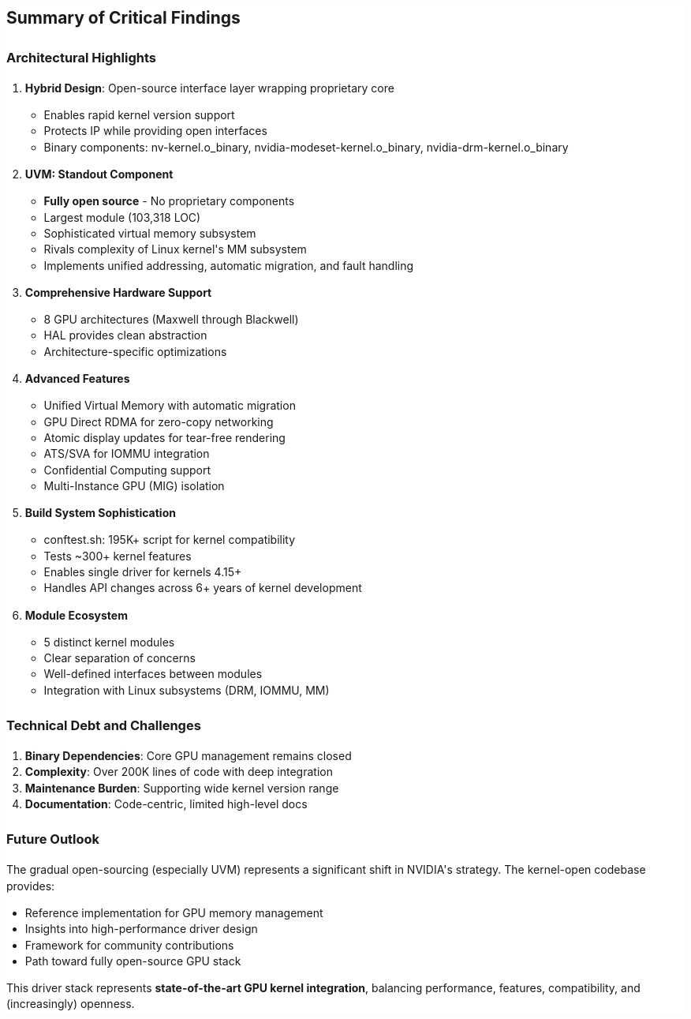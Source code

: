
## Summary of Critical Findings

### Architectural Highlights

1. **Hybrid Design**: Open-source interface layer wrapping proprietary core
   - Enables rapid kernel version support
   - Protects IP while providing open interfaces
   - Binary components: nv-kernel.o_binary, nvidia-modeset-kernel.o_binary, nvidia-drm-kernel.o_binary

2. **UVM: Standout Component**
   - **Fully open source** - No proprietary components
   - Largest module (103,318 LOC)
   - Sophisticated virtual memory subsystem
   - Rivals complexity of Linux kernel's MM subsystem
   - Implements unified addressing, automatic migration, and fault handling

3. **Comprehensive Hardware Support**
   - 8 GPU architectures (Maxwell through Blackwell)
   - HAL provides clean abstraction
   - Architecture-specific optimizations

4. **Advanced Features**
   - Unified Virtual Memory with automatic migration
   - GPU Direct RDMA for zero-copy networking
   - Atomic display updates for tear-free rendering
   - ATS/SVA for IOMMU integration
   - Confidential Computing support
   - Multi-Instance GPU (MIG) isolation

5. **Build System Sophistication**
   - conftest.sh: 195K+ script for kernel compatibility
   - Tests ~300+ kernel features
   - Enables single driver for kernels 4.15+
   - Handles API changes across 6+ years of kernel development

6. **Module Ecosystem**
   - 5 distinct kernel modules
   - Clear separation of concerns
   - Well-defined interfaces between modules
   - Integration with Linux subsystems (DRM, IOMMU, MM)

### Technical Debt and Challenges

1. **Binary Dependencies**: Core GPU management remains closed
2. **Complexity**: Over 200K lines of code with deep integration
3. **Maintenance Burden**: Supporting wide kernel version range
4. **Documentation**: Code-centric, limited high-level docs

### Future Outlook

The gradual open-sourcing (especially UVM) represents a significant shift in NVIDIA's strategy. The kernel-open codebase provides:
- Reference implementation for GPU memory management
- Insights into high-performance driver design
- Framework for community contributions
- Path toward fully open-source GPU stack

This driver stack represents **state-of-the-art GPU kernel integration**, balancing performance, features, compatibility, and (increasingly) openness.
